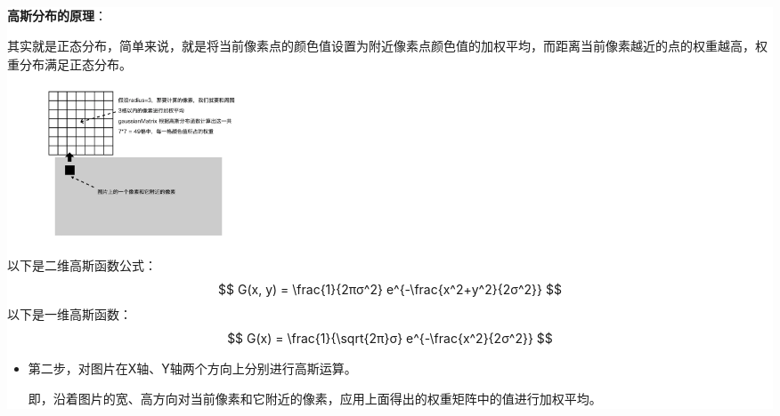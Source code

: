   **高斯分布的原理**：

  其实就是正态分布，简单来说，就是将当前像素点的颜色值设置为附近像素点颜色值的加权平均，而距离当前像素越近的点的权重越高，权重分布满足正态分布。

  <img src="../imgs/filters-3.webp" alt="gaussian" style="zoom:30%;" />

  以下是二维高斯函数公式：
  $$
  G(x, y) = 
  \frac{1}{2πσ^2}
  e^{-\frac{x^2+y^2}{2σ^2}}
  $$
  以下是一维高斯函数：
  $$
  G(x) = 
  \frac{1}{\sqrt{2π}σ}
  e^{-\frac{x^2}{2σ^2}}
  $$

* 第二步，对图片在X轴、Y轴两个方向上分别进行高斯运算。

  即，沿着图片的宽、高方向对当前像素和它附近的像素，应用上面得出的权重矩阵中的值进行加权平均。
